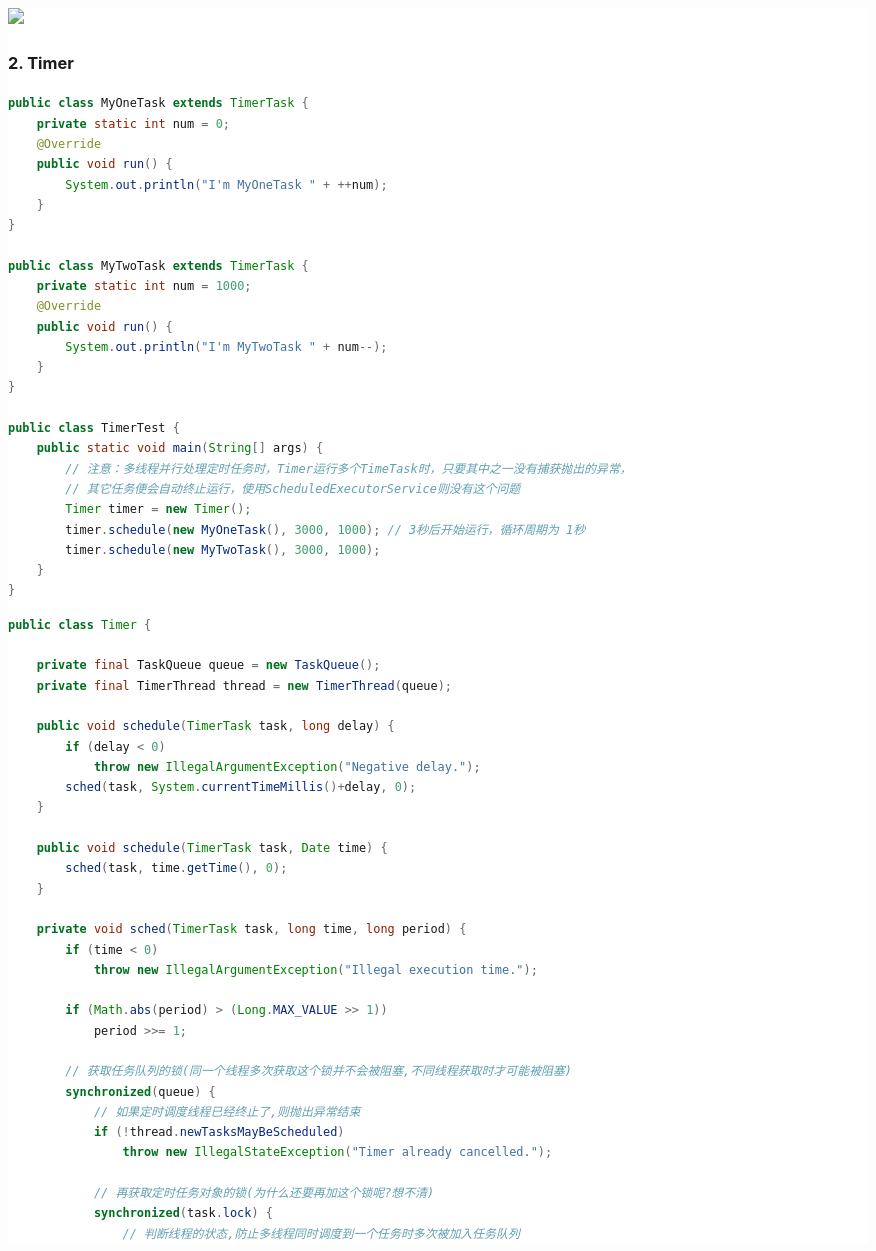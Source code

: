 ![](https://lddpicture.oss-cn-beijing.aliyuncs.com/picture/image-20210705165059858.png)

### 2. Timer

```java
public class MyOneTask extends TimerTask {
    private static int num = 0;
    @Override
    public void run() {
        System.out.println("I'm MyOneTask " + ++num);
    }
}

public class MyTwoTask extends TimerTask {
    private static int num = 1000;
    @Override
    public void run() {
        System.out.println("I'm MyTwoTask " + num--);
    }
}

public class TimerTest {
    public static void main(String[] args) {
        // 注意：多线程并行处理定时任务时，Timer运行多个TimeTask时，只要其中之一没有捕获抛出的异常，
        // 其它任务便会自动终止运行，使用ScheduledExecutorService则没有这个问题
        Timer timer = new Timer();
        timer.schedule(new MyOneTask(), 3000, 1000); // 3秒后开始运行，循环周期为 1秒
        timer.schedule(new MyTwoTask(), 3000, 1000);
    }
}
```

```java
public class Timer {

    private final TaskQueue queue = new TaskQueue();
    private final TimerThread thread = new TimerThread(queue);
    
    public void schedule(TimerTask task, long delay) {
        if (delay < 0)
            throw new IllegalArgumentException("Negative delay.");
        sched(task, System.currentTimeMillis()+delay, 0);
    }
    
    public void schedule(TimerTask task, Date time) {
        sched(task, time.getTime(), 0);
    }
    
    private void sched(TimerTask task, long time, long period) {
        if (time < 0)
            throw new IllegalArgumentException("Illegal execution time.");

        if (Math.abs(period) > (Long.MAX_VALUE >> 1))
            period >>= 1;

        // 获取任务队列的锁(同一个线程多次获取这个锁并不会被阻塞,不同线程获取时才可能被阻塞)
        synchronized(queue) {
            // 如果定时调度线程已经终止了,则抛出异常结束
            if (!thread.newTasksMayBeScheduled)
                throw new IllegalStateException("Timer already cancelled.");

            // 再获取定时任务对象的锁(为什么还要再加这个锁呢?想不清)
            synchronized(task.lock) {
                // 判断线程的状态,防止多线程同时调度到一个任务时多次被加入任务队列
```